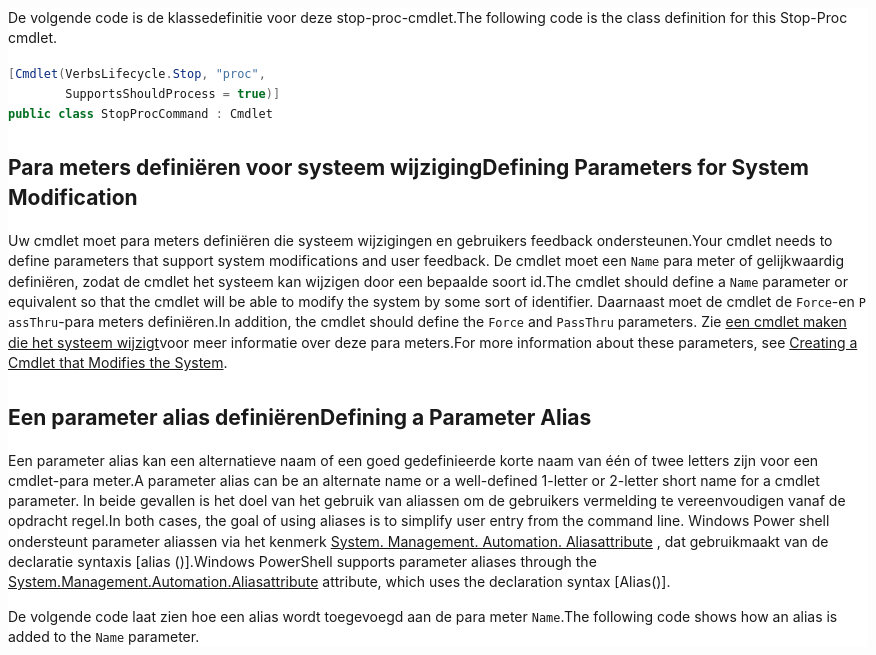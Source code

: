 <span data-ttu-id="7e5a2-110">De volgende code is de klassedefinitie voor deze stop-proc-cmdlet.</span><span class="sxs-lookup"><span data-stu-id="7e5a2-110">The following code is the class definition for this Stop-Proc cmdlet.</span></span>

```csharp
[Cmdlet(VerbsLifecycle.Stop, "proc",
        SupportsShouldProcess = true)]
public class StopProcCommand : Cmdlet
```

## <a name="defining-parameters-for-system-modification"></a><span data-ttu-id="7e5a2-111">Para meters definiëren voor systeem wijziging</span><span class="sxs-lookup"><span data-stu-id="7e5a2-111">Defining Parameters for System Modification</span></span>

<span data-ttu-id="7e5a2-112">Uw cmdlet moet para meters definiëren die systeem wijzigingen en gebruikers feedback ondersteunen.</span><span class="sxs-lookup"><span data-stu-id="7e5a2-112">Your cmdlet needs to define parameters that support system modifications and user feedback.</span></span> <span data-ttu-id="7e5a2-113">De cmdlet moet een `Name` para meter of gelijkwaardig definiëren, zodat de cmdlet het systeem kan wijzigen door een bepaalde soort id.</span><span class="sxs-lookup"><span data-stu-id="7e5a2-113">The cmdlet should define a `Name` parameter or equivalent so that the cmdlet will be able to modify the system by some sort of identifier.</span></span> <span data-ttu-id="7e5a2-114">Daarnaast moet de cmdlet de `Force`-en `PassThru`-para meters definiëren.</span><span class="sxs-lookup"><span data-stu-id="7e5a2-114">In addition, the cmdlet should define the `Force` and `PassThru` parameters.</span></span> <span data-ttu-id="7e5a2-115">Zie [een cmdlet maken die het systeem wijzigt](./creating-a-cmdlet-that-modifies-the-system.md)voor meer informatie over deze para meters.</span><span class="sxs-lookup"><span data-stu-id="7e5a2-115">For more information about these parameters, see [Creating a Cmdlet that Modifies the System](./creating-a-cmdlet-that-modifies-the-system.md).</span></span>

## <a name="defining-a-parameter-alias"></a><span data-ttu-id="7e5a2-116">Een parameter alias definiëren</span><span class="sxs-lookup"><span data-stu-id="7e5a2-116">Defining a Parameter Alias</span></span>

<span data-ttu-id="7e5a2-117">Een parameter alias kan een alternatieve naam of een goed gedefinieerde korte naam van één of twee letters zijn voor een cmdlet-para meter.</span><span class="sxs-lookup"><span data-stu-id="7e5a2-117">A parameter alias can be an alternate name or a well-defined 1-letter or 2-letter short name for a cmdlet parameter.</span></span> <span data-ttu-id="7e5a2-118">In beide gevallen is het doel van het gebruik van aliassen om de gebruikers vermelding te vereenvoudigen vanaf de opdracht regel.</span><span class="sxs-lookup"><span data-stu-id="7e5a2-118">In both cases, the goal of using aliases is to simplify user entry from the command line.</span></span> <span data-ttu-id="7e5a2-119">Windows Power shell ondersteunt parameter aliassen via het kenmerk [System. Management. Automation. Aliasattribute](/dotnet/api/System.Management.Automation.AliasAttribute) , dat gebruikmaakt van de declaratie syntaxis [alias ()].</span><span class="sxs-lookup"><span data-stu-id="7e5a2-119">Windows PowerShell supports parameter aliases through the [System.Management.Automation.Aliasattribute](/dotnet/api/System.Management.Automation.AliasAttribute) attribute, which uses the declaration syntax [Alias()].</span></span>

<span data-ttu-id="7e5a2-120">De volgende code laat zien hoe een alias wordt toegevoegd aan de para meter `Name`.</span><span class="sxs-lookup"><span data-stu-id="7e5a2-120">The following code shows how an alias is added to the `Name` parameter.</span></span>
